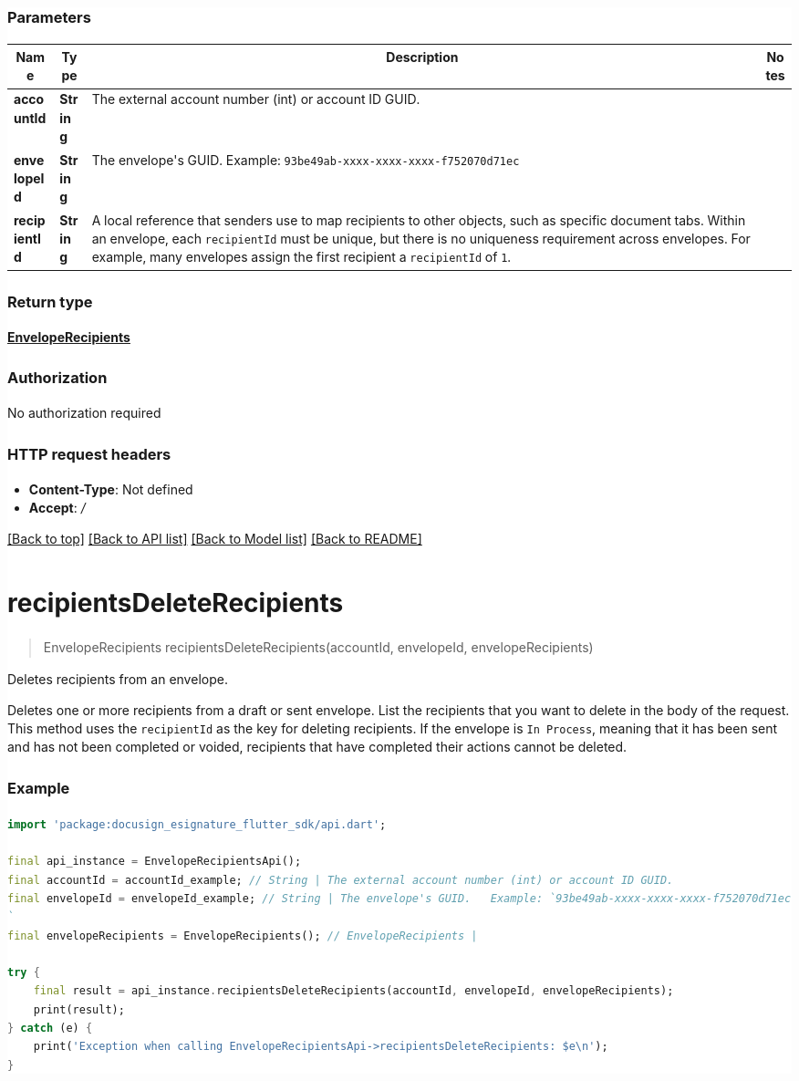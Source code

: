 ```dart
```

### Parameters

Name | Type | Description  | Notes
------------- | ------------- | ------------- | -------------
 **accountId** | **String**| The external account number (int) or account ID GUID. | 
 **envelopeId** | **String**| The envelope's GUID.   Example: `93be49ab-xxxx-xxxx-xxxx-f752070d71ec`  | 
 **recipientId** | **String**| A local reference that senders use to map recipients to other objects, such as specific document tabs. Within an envelope, each `recipientId` must be unique, but there is no uniqueness requirement across envelopes. For example, many envelopes assign the first recipient a `recipientId` of `1`. | 

### Return type

[**EnvelopeRecipients**](EnvelopeRecipients.md)

### Authorization

No authorization required

### HTTP request headers

 - **Content-Type**: Not defined
 - **Accept**: */*

[[Back to top]](#) [[Back to API list]](../README.md#documentation-for-api-endpoints) [[Back to Model list]](../README.md#documentation-for-models) [[Back to README]](../README.md)

# **recipientsDeleteRecipients**
> EnvelopeRecipients recipientsDeleteRecipients(accountId, envelopeId, envelopeRecipients)

Deletes recipients from an envelope.

Deletes one or more recipients from a draft or sent envelope. List the recipients that you want to delete in the body of the request. This method uses the `recipientId` as the key for deleting recipients.  If the envelope is `In Process`, meaning that it has been sent and has not been completed or voided, recipients that have completed their actions cannot be deleted.

### Example
```dart
import 'package:docusign_esignature_flutter_sdk/api.dart';

final api_instance = EnvelopeRecipientsApi();
final accountId = accountId_example; // String | The external account number (int) or account ID GUID.
final envelopeId = envelopeId_example; // String | The envelope's GUID.   Example: `93be49ab-xxxx-xxxx-xxxx-f752070d71ec` 
final envelopeRecipients = EnvelopeRecipients(); // EnvelopeRecipients | 

try {
    final result = api_instance.recipientsDeleteRecipients(accountId, envelopeId, envelopeRecipients);
    print(result);
} catch (e) {
    print('Exception when calling EnvelopeRecipientsApi->recipientsDeleteRecipients: $e\n');
}
```
